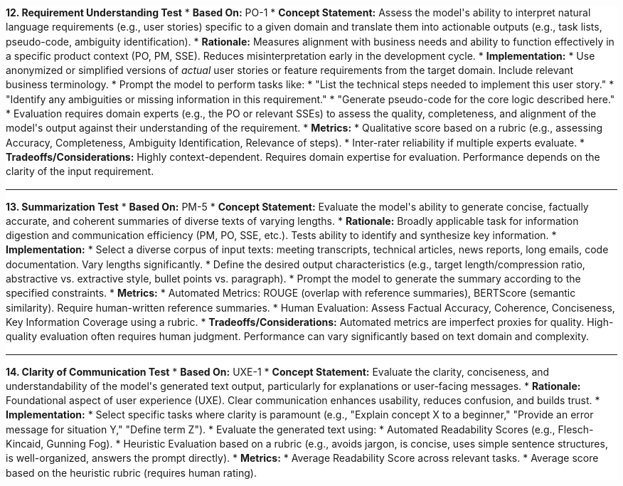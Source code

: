 
**12. Requirement Understanding Test**
    *   **Based On:** PO-1
    *   **Concept Statement:** Assess the model's ability to interpret natural language requirements (e.g., user stories) specific to a given domain and translate them into actionable outputs (e.g., task lists, pseudo-code, ambiguity identification).
    *   **Rationale:** Measures alignment with business needs and ability to function effectively in a specific product context (PO, PM, SSE). Reduces misinterpretation early in the development cycle.
    *   **Implementation:**
        *   Use anonymized or simplified versions of *actual* user stories or feature requirements from the target domain. Include relevant business terminology.
        *   Prompt the model to perform tasks like:
            *   "List the technical steps needed to implement this user story."
            *   "Identify any ambiguities or missing information in this requirement."
            *   "Generate pseudo-code for the core logic described here."
        *   Evaluation requires domain experts (e.g., the PO or relevant SSEs) to assess the quality, completeness, and alignment of the model's output against their understanding of the requirement.
    *   **Metrics:**
        *   Qualitative score based on a rubric (e.g., assessing Accuracy, Completeness, Ambiguity Identification, Relevance of steps).
        *   Inter-rater reliability if multiple experts evaluate.
    *   **Tradeoffs/Considerations:** Highly context-dependent. Requires domain expertise for evaluation. Performance depends on the clarity of the input requirement.

---

**13. Summarization Test**
    *   **Based On:** PM-5
    *   **Concept Statement:** Evaluate the model's ability to generate concise, factually accurate, and coherent summaries of diverse texts of varying lengths.
    *   **Rationale:** Broadly applicable task for information digestion and communication efficiency (PM, PO, SSE, etc.). Tests ability to identify and synthesize key information.
    *   **Implementation:**
        *   Select a diverse corpus of input texts: meeting transcripts, technical articles, news reports, long emails, code documentation. Vary lengths significantly.
        *   Define the desired output characteristics (e.g., target length/compression ratio, abstractive vs. extractive style, bullet points vs. paragraph).
        *   Prompt the model to generate the summary according to the specified constraints.
    *   **Metrics:**
        *   Automated Metrics: ROUGE (overlap with reference summaries), BERTScore (semantic similarity). Require human-written reference summaries.
        *   Human Evaluation: Assess Factual Accuracy, Coherence, Conciseness, Key Information Coverage using a rubric.
    *   **Tradeoffs/Considerations:** Automated metrics are imperfect proxies for quality. High-quality evaluation often requires human judgment. Performance can vary significantly based on text domain and complexity.

---

**14. Clarity of Communication Test**
    *   **Based On:** UXE-1
    *   **Concept Statement:** Evaluate the clarity, conciseness, and understandability of the model's generated text output, particularly for explanations or user-facing messages.
    *   **Rationale:** Foundational aspect of user experience (UXE). Clear communication enhances usability, reduces confusion, and builds trust.
    *   **Implementation:**
        *   Select specific tasks where clarity is paramount (e.g., "Explain concept X to a beginner," "Provide an error message for situation Y," "Define term Z").
        *   Evaluate the generated text using:
            *   Automated Readability Scores (e.g., Flesch-Kincaid, Gunning Fog).
            *   Heuristic Evaluation based on a rubric (e.g., avoids jargon, is concise, uses simple sentence structures, is well-organized, answers the prompt directly).
    *   **Metrics:**
        *   Average Readability Score across relevant tasks.
        *   Average score based on the heuristic rubric (requires human rating).